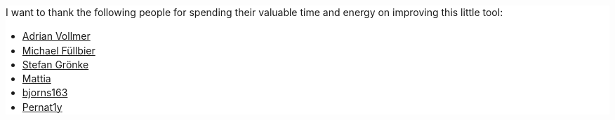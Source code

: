 I want to thank the following people for spending their valuable time and energy on improving this little tool:

- [Adrian Vollmer](https://github.com/AdrianVollmer)
- [Michael Füllbier](https://github.com/mfuellbier)
- [Stefan Grönke](https://github.com/gronke)
- [Mattia](https://github.com/sowdust)
- [bjorns163](https://github.com/bjorns163)
- [Pernat1y](https://github.com/Pernat1y)
